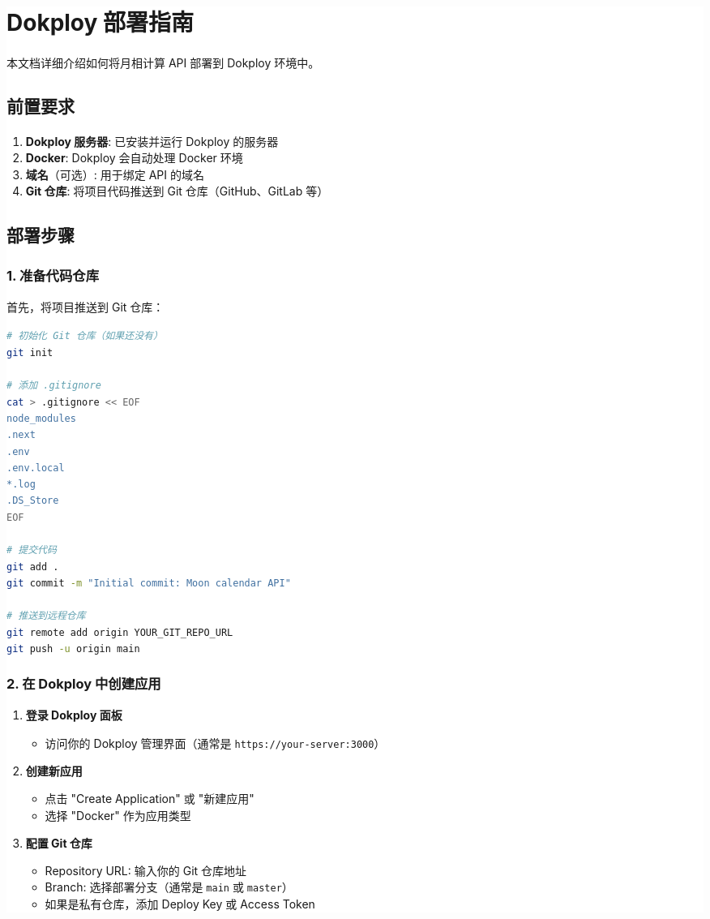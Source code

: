 # Dokploy 部署指南

本文档详细介绍如何将月相计算 API 部署到 Dokploy 环境中。

## 前置要求

1. **Dokploy 服务器**: 已安装并运行 Dokploy 的服务器
2. **Docker**: Dokploy 会自动处理 Docker 环境
3. **域名**（可选）: 用于绑定 API 的域名
4. **Git 仓库**: 将项目代码推送到 Git 仓库（GitHub、GitLab 等）

## 部署步骤

### 1. 准备代码仓库

首先，将项目推送到 Git 仓库：

```bash
# 初始化 Git 仓库（如果还没有）
git init

# 添加 .gitignore
cat > .gitignore << EOF
node_modules
.next
.env
.env.local
*.log
.DS_Store
EOF

# 提交代码
git add .
git commit -m "Initial commit: Moon calendar API"

# 推送到远程仓库
git remote add origin YOUR_GIT_REPO_URL
git push -u origin main
```

### 2. 在 Dokploy 中创建应用

1. **登录 Dokploy 面板**
   - 访问你的 Dokploy 管理界面（通常是 `https://your-server:3000`）

2. **创建新应用**
   - 点击 "Create Application" 或 "新建应用"
   - 选择 "Docker" 作为应用类型

3. **配置 Git 仓库**
   - Repository URL: 输入你的 Git 仓库地址
   - Branch: 选择部署分支（通常是 `main` 或 `master`）
   - 如果是私有仓库，添加 Deploy Key 或 Access Token
